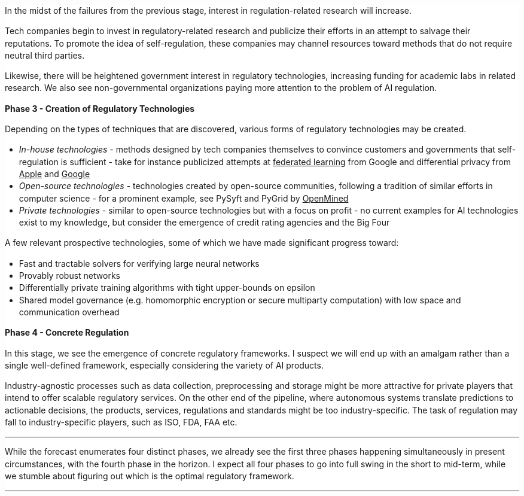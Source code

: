 In the midst of the failures from the previous stage, interest in regulation-related research will increase.

Tech companies begin to invest in regulatory-related research and publicize their efforts in an attempt to salvage their reputations. To promote the idea of self-regulation, these companies may channel resources toward methods that do not require neutral third parties.

Likewise, there will be heightened government interest in regulatory technologies, increasing funding for academic labs in related research. We also see non-governmental organizations paying more attention to the problem of AI regulation.

**Phase 3 - Creation of Regulatory Technologies**

Depending on the types of techniques that are discovered, various forms of regulatory technologies may be created.

- *In-house technologies* - methods designed by tech companies themselves to convince customers and governments that self-regulation is sufficient - take for instance publicized attempts at [federated learning](https://federated.withgoogle.com/) from Google and differential privacy from [Apple](https://www.apple.com/privacy/docs/Differential_Privacy_Overview.pdf) and [Google](https://github.com/google/rappor)
- *Open-source technologies* - technologies created by open-source communities, following a tradition of similar efforts in computer science - for a prominent example, see PySyft and PyGrid by [OpenMined](https://openmined.org)
- *Private technologies* - similar to open-source technologies but with a focus on profit - no current examples for AI technologies exist to my knowledge, but consider the emergence of credit rating agencies and the Big Four

A few relevant prospective technologies, some of which we have made significant progress toward:

- Fast and tractable solvers for verifying large neural networks
- Provably robust networks
- Differentially private training algorithms with tight upper-bounds on epsilon
- Shared model governance (e.g. homomorphic encryption or secure multiparty computation) with low space and communication overhead

**Phase 4 - Concrete Regulation**

In this stage, we see the emergence of concrete regulatory frameworks. I suspect we will end up with an amalgam rather than a single well-defined framework, especially considering the variety of AI products.

Industry-agnostic processes such as data collection, preprocessing and storage might be more attractive for private players that intend to offer scalable regulatory services. On the other end of the pipeline, where autonomous systems translate predictions to actionable decisions, the products, services, regulations and standards might be too industry-specific. The task of regulation may fall to industry-specific players, such as ISO, FDA, FAA etc.

---

While the forecast enumerates four distinct phases, we already see the first three phases happening simultaneously in present circumstances, with the fourth phase in the horizon. I expect all four phases to go into full swing in the short to mid-term, while we stumble about figuring out which is the optimal regulatory framework.

---
